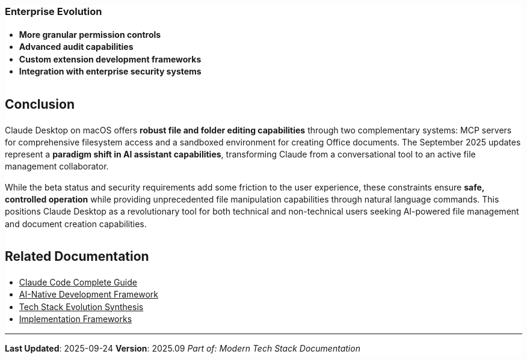 ### Enterprise Evolution
- **More granular permission controls**
- **Advanced audit capabilities**
- **Custom extension development frameworks**
- **Integration with enterprise security systems**

## Conclusion

Claude Desktop on macOS offers **robust file and folder editing capabilities** through two complementary systems: MCP servers for comprehensive filesystem access and a sandboxed environment for creating Office documents. The September 2025 updates represent a **paradigm shift in AI assistant capabilities**, transforming Claude from a conversational tool to an active file management collaborator.

While the beta status and security requirements add some friction to the user experience, these constraints ensure **safe, controlled operation** while providing unprecedented file manipulation capabilities through natural language commands. This positions Claude Desktop as a revolutionary tool for both technical and non-technical users seeking AI-powered file management and document creation capabilities.

## Related Documentation

- [Claude Code Complete Guide](./claude-code-complete-guide.md)
- [AI-Native Development Framework](./master-index-ai-native-tech-stack.md)
- [Tech Stack Evolution Synthesis](./tech-stack-evolution-synthesis-2025-corrected.md)
- [Implementation Frameworks](./implementation/)

---
**Last Updated**: 2025-09-24
**Version**: 2025.09
*Part of: Modern Tech Stack Documentation*